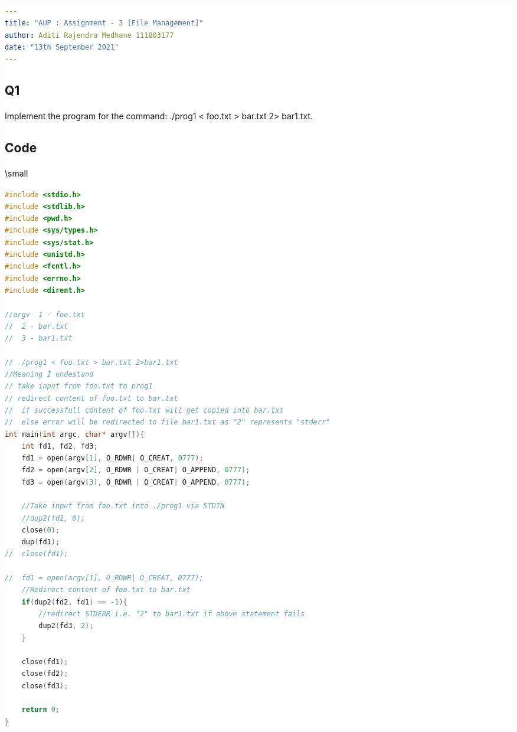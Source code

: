 ```yaml
---
title: "AUP : Assignment - 3 [File Management]"
author: Aditi Rajendra Medhane 111803177
date: "13th September 2021"
---
```



## Q1

Implement the program for the command:  ./prog1 < foo.txt > bar.txt 2> bar1.txt.

## Code

\small
```{.c .numberLines startFrom="1"}
#include <stdio.h>
#include <stdlib.h>
#include <pwd.h>
#include <sys/types.h>
#include <sys/stat.h>
#include <unistd.h>
#include <fcntl.h>          
#include <errno.h>
#include <dirent.h>

//argv  1 - foo.txt
// 	2 - bar.txt
// 	3 - bar1.txt

// ./prog1 < foo.txt > bar.txt 2>bar1.txt
//Meaning I undestand
// take input from foo.txt to prog1
// redirect content of foo.txt to bar.txt 
// 	if successfull content of foo.txt will get copied into bar.txt
// 	else error will be redirected to file bar1.txt as "2" represents "stderr"
int main(int argc, char* argv[]){
	int fd1, fd2, fd3;
	fd1 = open(argv[1], O_RDWR| O_CREAT, 0777);
	fd2 = open(argv[2], O_RDWR | O_CREAT| O_APPEND, 0777);
	fd3 = open(argv[3], O_RDWR | O_CREAT| O_APPEND, 0777);

	//Take input from foo.txt into ./prog1 via STDIN
	//dup2(fd1, 0);
	close(0);
	dup(fd1);
//	close(fd1);

//	fd1 = open(argv[1], O_RDWR| O_CREAT, 0777);
	//Redirect content of foo.txt to bar.txt
	if(dup2(fd2, fd1) == -1){
		//redirect STDERR i.e. "2" to bar1.txt if above statement fails 
		dup2(fd3, 2);
	}

	close(fd1);
	close(fd2);
	close(fd3);

	return 0;
}


```